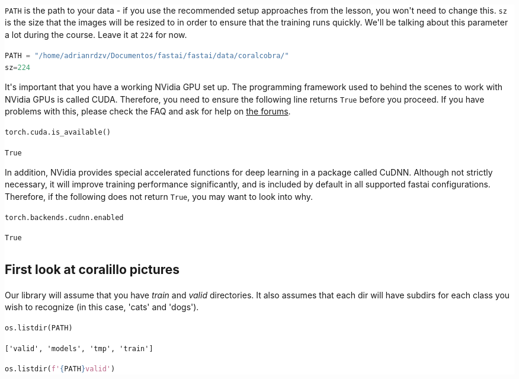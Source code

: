 `PATH` is the path to your data - if you use the recommended setup approaches from the lesson, you won't need to change this. `sz` is the size that the images will be resized to in order to ensure that the training runs quickly. We'll be talking about this parameter a lot during the course. Leave it at `224` for now.


```python
PATH = "/home/adrianrdzv/Documentos/fastai/fastai/data/coralcobra/"
sz=224
```

It's important that you have a working NVidia GPU set up. The programming framework used to behind the scenes to work with NVidia GPUs is called CUDA. Therefore, you need to ensure the following line returns `True` before you proceed. If you have problems with this, please check the FAQ and ask for help on [the forums](http://forums.fast.ai).


```python
torch.cuda.is_available()
```




    True



In addition, NVidia provides special accelerated functions for deep learning in a package called CuDNN. Although not strictly necessary, it will improve training performance significantly, and is included by default in all supported fastai configurations. Therefore, if the following does not return `True`, you may want to look into why.


```python
torch.backends.cudnn.enabled
```




    True



## First look at coralillo pictures

Our library will assume that you have *train* and *valid* directories. It also assumes that each dir will have subdirs for each class you wish to recognize (in this case, 'cats' and 'dogs').


```python
os.listdir(PATH)
```




    ['valid', 'models', 'tmp', 'train']




```python
os.listdir(f'{PATH}valid')
```
